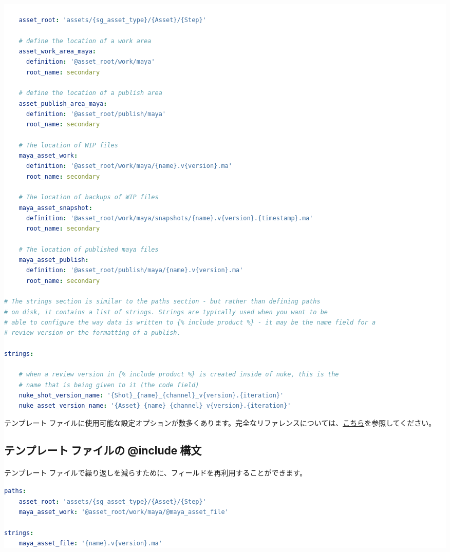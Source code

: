 ```yml

    asset_root: 'assets/{sg_asset_type}/{Asset}/{Step}'

    # define the location of a work area
    asset_work_area_maya:
      definition: '@asset_root/work/maya'
      root_name: secondary

    # define the location of a publish area
    asset_publish_area_maya:
      definition: '@asset_root/publish/maya'
      root_name: secondary

    # The location of WIP files
    maya_asset_work:
      definition: '@asset_root/work/maya/{name}.v{version}.ma'
      root_name: secondary

    # The location of backups of WIP files
    maya_asset_snapshot:
      definition: '@asset_root/work/maya/snapshots/{name}.v{version}.{timestamp}.ma'
      root_name: secondary

    # The location of published maya files
    maya_asset_publish:
      definition: '@asset_root/publish/maya/{name}.v{version}.ma'
      root_name: secondary

# The strings section is similar to the paths section - but rather than defining paths
# on disk, it contains a list of strings. Strings are typically used when you want to be
# able to configure the way data is written to {% include product %} - it may be the name field for a
# review version or the formatting of a publish.

strings:

    # when a review version in {% include product %} is created inside of nuke, this is the
    # name that is being given to it (the code field)
    nuke_shot_version_name: '{Shot}_{name}_{channel}_v{version}.{iteration}'
    nuke_asset_version_name: '{Asset}_{name}_{channel}_v{version}.{iteration}'
```

テンプレート ファイルに使用可能な設定オプションが数多くあります。完全なリファレンスについては、[こちら](https://developer.shotgridsoftware.com/ja/82ff76f7/)を参照してください。

## テンプレート ファイルの @include 構文

テンプレート ファイルで繰り返しを減らすために、フィールドを再利用することができます。

```yml
paths:
    asset_root: 'assets/{sg_asset_type}/{Asset}/{Step}'
    maya_asset_work: '@asset_root/work/maya/@maya_asset_file'

strings:
    maya_asset_file: '{name}.v{version}.ma'
```
